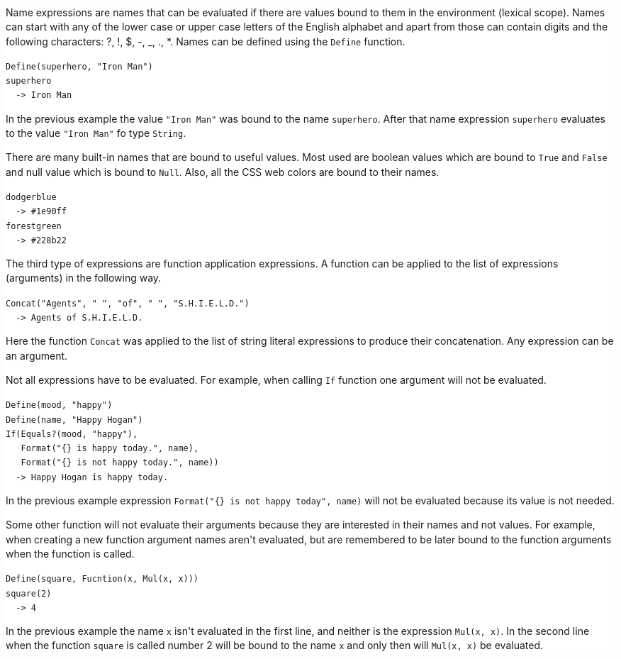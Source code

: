 Name expressions are names that can be evaluated if there are values bound to
them in the environment (lexical scope). Names can start with any of the 
lower case or upper case letters of the English alphabet and apart from those can 
contain digits and the following characters: ?, !, $, -, _, ., *. Names can be 
defined using the `Define` function.
```
Define(superhero, "Iron Man")
superhero
  -> Iron Man
```
In the previous example the value `"Iron Man"` was bound to the name 
`superhero`. After that name expression `superhero` evaluates to the value 
`"Iron Man"` fo type `String`.

There are many built-in names that are bound to useful values. Most used are 
boolean values which are bound to `True` and `False` and null value which is
bound to `Null`. Also, all the CSS web colors are bound to their names.
```
dodgerblue
  -> #1e90ff
forestgreen
  -> #228b22
```

The third type of expressions are function application expressions. A function can 
be applied to the list of expressions (arguments) in the following way.
```
Concat("Agents", " ", "of", " ", "S.H.I.E.L.D.")
  -> Agents of S.H.I.E.L.D.
```
Here the function `Concat` was applied to the list of string literal expressions
to produce their concatenation. Any expression can be an argument.

Not all expressions have to be evaluated. For example, when calling `If` 
function one argument will not be evaluated.
```
Define(mood, "happy")
Define(name, "Happy Hogan")
If(Equals?(mood, "happy"),
   Format("{} is happy today.", name),
   Format("{} is not happy today.", name))
  -> Happy Hogan is happy today.
```
In the previous example expression `Format("{} is not happy today", name)` will
not be evaluated because its value is not needed.

Some other function will not evaluate their arguments because they are 
interested in their names and not values. For example, when creating a new 
function argument names aren't evaluated, but are remembered to be later bound 
to the function arguments when the function is called.
```
Define(square, Fucntion(x, Mul(x, x)))
square(2)
  -> 4
```
In the previous example the name `x` isn't evaluated in the first line, and
neither is the expression `Mul(x, x)`. In the second line when the function `square`
is called number 2 will be bound to the name `x` and only then will `Mul(x, x)`
be evaluated.
